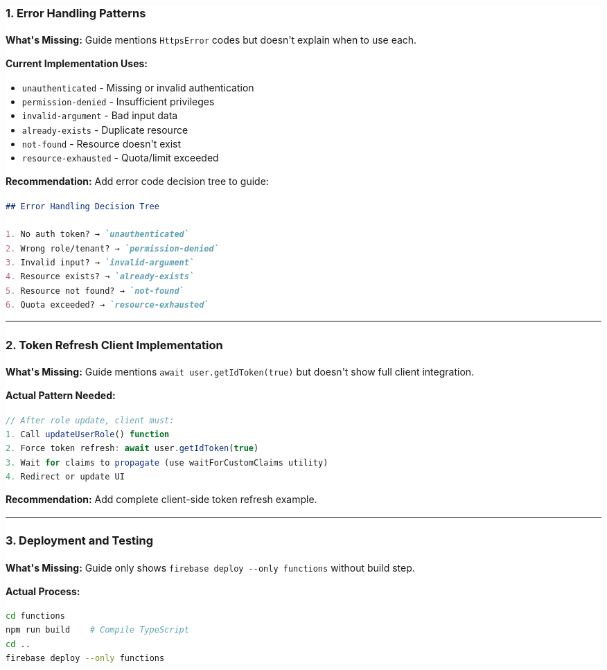### 1. **Error Handling Patterns**

**What's Missing:** Guide mentions `HttpsError` codes but doesn't explain when to use each.

**Current Implementation Uses:**
- `unauthenticated` - Missing or invalid authentication
- `permission-denied` - Insufficient privileges
- `invalid-argument` - Bad input data
- `already-exists` - Duplicate resource
- `not-found` - Resource doesn't exist
- `resource-exhausted` - Quota/limit exceeded

**Recommendation:** Add error code decision tree to guide:
```markdown
## Error Handling Decision Tree

1. No auth token? → `unauthenticated`
2. Wrong role/tenant? → `permission-denied`
3. Invalid input? → `invalid-argument`
4. Resource exists? → `already-exists`
5. Resource not found? → `not-found`
6. Quota exceeded? → `resource-exhausted`
```

---

### 2. **Token Refresh Client Implementation**

**What's Missing:** Guide mentions `await user.getIdToken(true)` but doesn't show full client integration.

**Actual Pattern Needed:**
```typescript
// After role update, client must:
1. Call updateUserRole() function
2. Force token refresh: await user.getIdToken(true)
3. Wait for claims to propagate (use waitForCustomClaims utility)
4. Redirect or update UI
```

**Recommendation:** Add complete client-side token refresh example.

---

### 3. **Deployment and Testing**

**What's Missing:** Guide only shows `firebase deploy --only functions` without build step.

**Actual Process:**
```bash
cd functions
npm run build    # Compile TypeScript
cd ..
firebase deploy --only functions
```
